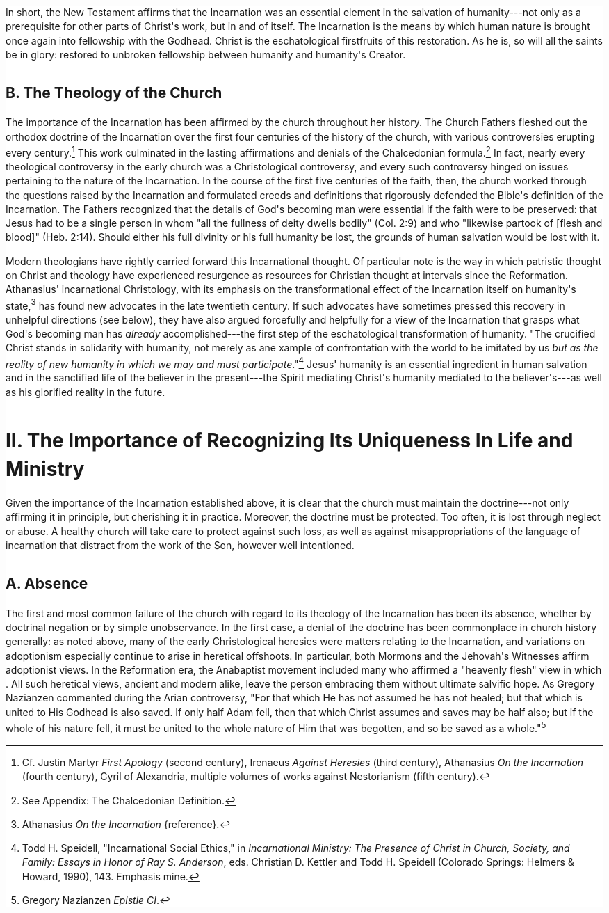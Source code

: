 In short, the New Testament affirms that the Incarnation was an essential element in the salvation of humanity---not only as a prerequisite for other parts of Christ's work, but in and of itself. The Incarnation is the means by which human nature is brought once again into fellowship with the Godhead. Christ is the eschatological firstfruits of this restoration. As he is, so will all the saints be in glory: restored to unbroken fellowship between humanity and humanity's Creator.

[^I-A-2a]: Scripture citations throughout from the English Standard Version.

## B. The Theology of the Church

The importance of the Incarnation has been affirmed by the church throughout her history. The Church Fathers fleshed out the orthodox doctrine of the Incarnation over the first four centuries of the history of the church, with various controversies erupting every century.[^I-B-1a] This work culminated in the lasting affirmations and denials of the Chalcedonian formula.[^I-B-1b] In fact, nearly every theological controversy in the early church was a Christological controversy, and every such controversy hinged on issues pertaining to the nature of the Incarnation. In the course of the first five centuries of the faith, then, the church worked through the questions raised by the Incarnation and formulated creeds and definitions that rigorously defended the Bible's definition of the Incarnation. The Fathers recognized that the details of God's becoming man were essential if the faith were to be preserved: that Jesus had to be a single person in whom "all the fullness of deity dwells bodily" (Col. 2:9) and who "likewise partook of [flesh and blood]" (Heb. 2:14). Should either his full divinity or his full humanity be lost, the grounds of human salvation would be lost with it.

Modern theologians have rightly carried forward this Incarnational thought. Of particular note is the way in which patristic thought on Christ and theology have experienced resurgence as resources for Christian thought at intervals since the Reformation. Athanasius' incarnational Christology, with its emphasis on the transformational effect of the Incarnation itself on humanity's state,[^I-B-2a] has found new advocates in the late twentieth century. If such advocates have sometimes pressed this recovery in unhelpful directions (see below), they have also argued forcefully and helpfully for a view of the Incarnation that grasps what God's becoming man has *already* accomplished---the first step of the eschatological transformation of humanity. "The crucified Christ stands in solidarity with humanity, not merely as ane xample of confrontation with the world to be imitated by us *but as the reality of new humanity in which we may and must participate*."[^I-B-2b] Jesus' humanity is an essential ingredient in human salvation and in the sanctified life of the believer in the present---the Spirit mediating Christ's humanity mediated to the believer's---as well as his glorified reality in the future.

[^I-B-1a]: Cf. Justin Martyr _First Apology_ (second century), Irenaeus _Against Heresies_ (third century), Athanasius _On the Incarnation_ (fourth century), Cyril of Alexandria, multiple volumes of works against Nestorianism (fifth century).

[^I-B-1b]: See Appendix: The Chalcedonian Definition.

[^I-B-2a]: Athanasius _On the Incarnation_ {reference}.

[^I-B-2b]: Todd H. Speidell, "Incarnational Social Ethics," in _Incarnational Ministry: The Presence of Christ in Church, Society, and Family: Essays in Honor of Ray S. Anderson_, eds. Christian D. Kettler and Todd H. Speidell (Colorado Springs: Helmers & Howard, 1990), 143. Emphasis mine.

# II. The Importance of Recognizing Its Uniqueness In Life and Ministry

Given the importance of the Incarnation established above, it is clear that the church must maintain the doctrine---not only affirming it in principle, but cherishing it in practice. Moreover, the doctrine must be protected. Too often, it is lost through neglect or abuse. A healthy church will take care to protect against such loss, as well as against misappropriations of the language of incarnation that distract from the work of the Son, however well intentioned.

## A. Absence

The first and most common failure of the church with regard to its theology of the Incarnation has been its absence, whether by doctrinal negation or by simple unobservance. In the first case, a denial of the doctrine has been commonplace in church history generally: as noted above, many of the early Christological heresies were matters relating to the Incarnation, and variations on adoptionism especially continue to arise in heretical offshoots. In particular, both Mormons and the Jehovah's Witnesses affirm adoptionist views. In the Reformation era, the Anabaptist movement included many who affirmed a "heavenly flesh" view in which . All such heretical views, ancient and modern alike, leave the person embracing them without ultimate salvific hope. As Gregory Nazianzen commented during the Arian controversy, "For that which He has not assumed he has not healed; but that which is united to His Godhead is also saved. If only half Adam fell, then that which Christ assumes and saves may be half also; but if the whole of his nature fell, it must be united to the whole nature of Him that was begotten, and so be saved as a whole."[^II-A-1a]


[^I-1a]: C. S. Lewis, _Miracles: A Preliminary Study_ (London: Geoffrey Bless, 1947), 131.
[^II-A-1a]: Gregory Nazianzen _Epistle CI_.
[^II-A-2a]: Cf. Rudolf Bultmann, "New Testament and Mythology: The Mythological Element in the Message of the New Testament and the Problem of its Reinterpretation," in _Kerygma and Myth: A Theological Debate_, ed. Hans Werner Bartch, rev. and trans. Reginald H. Fuller (1953; repr., New York: Harper Torchbooks, 1961), 33--35.
[^II-A-2b]: The resurrection is of course customarily denied in such theologies as well.
[^II-A-3a]: Cf. the reduction of all of Christ's works to aspects of the atonement in Leon Morris, _The Atonement: Its meaning and significance_ (Downers Grove: Inter-Varsity Press, 1983); and see the similar critique in Ross Clifford and Philip Johnson, _The Cross Is Not Enough: Living as Witnesses to the Resurrection_ (Grand Rapids: Baker Books, 2012).
[^II-B-1a]: Cf. David L. Darbyshire, "Incarnational Evangelism: An Intentional Approach to Sharing the Good News in a Boundary Environment" (DMin diss., Southeastern Baptist Theological Seminary, 1989), 46--50; Kenneth A. Barnes, "'And the Word Became Flesh': The Incarnation: A Model For Evangelism" (DMin diss., Southeastern Baptist Theological Seminary, 1990), 32--43, 48, 50, 57.
[^II-B-1b]: Cf. William E. Pannell, "Evangelism: Solidarity and Reconciliation," in Speidell, 203.
[^II-B-2a]: Barnes (36--38) rightly notes that imitation is an essential element in the Christian life, but makes numerous hermeneutical missteps in his attempt to extend those texts to justify an "incarnational" theology.
[^II-B-3a]: _Miracles_, 131.
[^III-1a]: Speidell, 149.